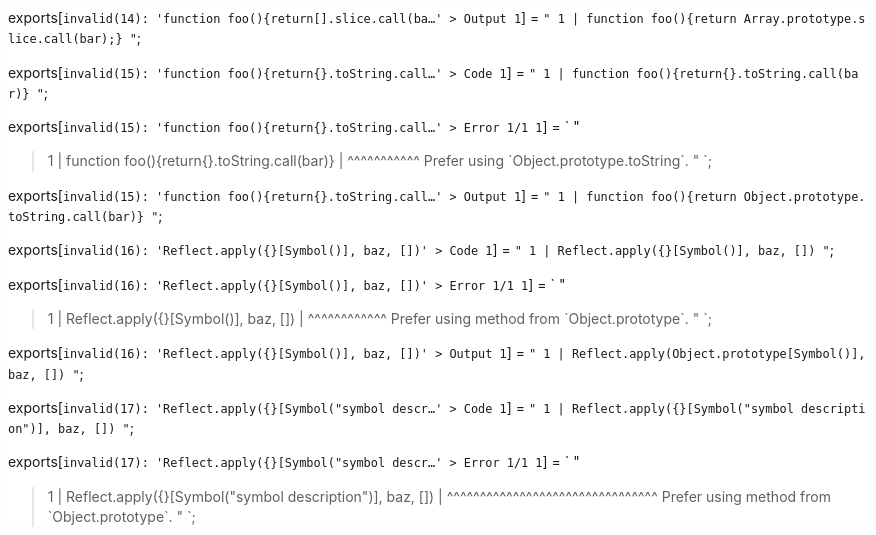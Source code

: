 exports[`invalid(14): 'function foo(){return[].slice.call(ba…' > Output 1`] = `
"
  1 | function foo(){return Array.prototype.slice.call(bar);}
"
`;

exports[`invalid(15): 'function foo(){return{}.toString.call…' > Code 1`] = `
"
  1 | function foo(){return{}.toString.call(bar)}
"
`;

exports[`invalid(15): 'function foo(){return{}.toString.call…' > Error 1/1 1`] = `
"
> 1 | function foo(){return{}.toString.call(bar)}
    |                      ^^^^^^^^^^^ Prefer using \`Object.prototype.toString\`.
"
`;

exports[`invalid(15): 'function foo(){return{}.toString.call…' > Output 1`] = `
"
  1 | function foo(){return Object.prototype.toString.call(bar)}
"
`;

exports[`invalid(16): 'Reflect.apply({}[Symbol()], baz, [])' > Code 1`] = `
"
  1 | Reflect.apply({}[Symbol()], baz, [])
"
`;

exports[`invalid(16): 'Reflect.apply({}[Symbol()], baz, [])' > Error 1/1 1`] = `
"
> 1 | Reflect.apply({}[Symbol()], baz, [])
    |               ^^^^^^^^^^^^ Prefer using method from \`Object.prototype\`.
"
`;

exports[`invalid(16): 'Reflect.apply({}[Symbol()], baz, [])' > Output 1`] = `
"
  1 | Reflect.apply(Object.prototype[Symbol()], baz, [])
"
`;

exports[`invalid(17): 'Reflect.apply({}[Symbol("symbol descr…' > Code 1`] = `
"
  1 | Reflect.apply({}[Symbol("symbol description")], baz, [])
"
`;

exports[`invalid(17): 'Reflect.apply({}[Symbol("symbol descr…' > Error 1/1 1`] = `
"
> 1 | Reflect.apply({}[Symbol("symbol description")], baz, [])
    |               ^^^^^^^^^^^^^^^^^^^^^^^^^^^^^^^^ Prefer using method from \`Object.prototype\`.
"
`;
